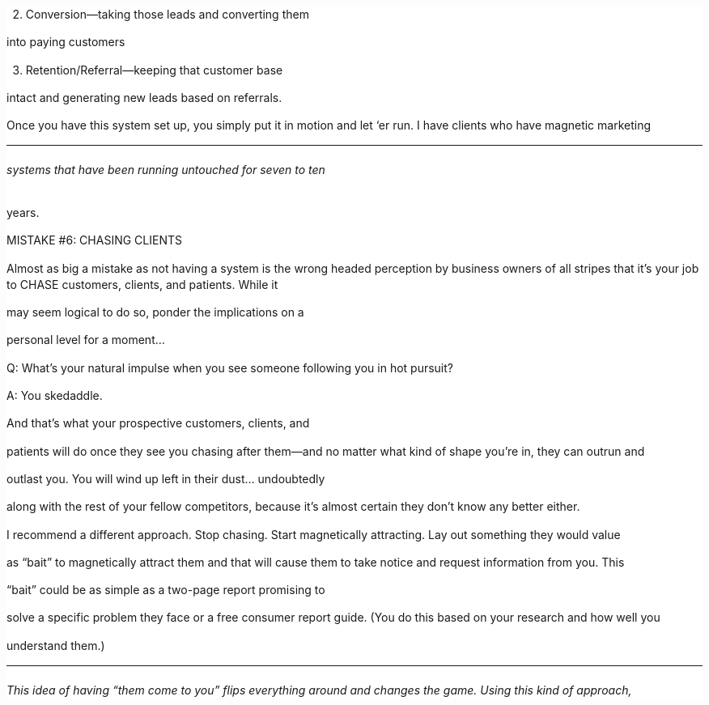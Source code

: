  2. Conversion—taking those leads and converting them

 into paying customers

 3. Retention/Referral—keeping that customer base

 intact and generating new leads based on referrals.

 Once you have this system set up, you simply put it in motion and let ‘er run. I have clients who have magnetic marketing

-----

###### systems that have been running untouched for seven to ten

 years.

 MISTAKE #6: CHASING CLIENTS

 Almost as big a mistake as not having a system is the wrong
 headed perception by business owners of all stripes that it’s your job to CHASE customers, clients, and patients. While it

 may seem logical to do so, ponder the implications on a

 personal level for a moment…

 Q:
What’s your natural impulse when you see someone following you in hot pursuit?

 A:
You skedaddle.

 And that’s what your prospective customers, clients, and

 patients will do once they see you chasing after them—and no matter what kind of shape you’re in, they can outrun and

 outlast you. You will wind up left in their dust… undoubtedly

 along with the rest of your fellow competitors, because it’s almost certain they don’t know any better either.

 I recommend a different approach. Stop chasing. Start magnetically attracting. Lay out something they would value

 as “bait” to magnetically attract them and that will cause them to take notice and request information from you. This

 “bait” could be as simple as a two-page report promising to

 solve a specific problem they face or a free consumer report guide. (You do this based on your research and how well you

 understand them.)

-----

###### This idea of having “them come to you” flips everything around and changes the game. Using this kind of approach,
